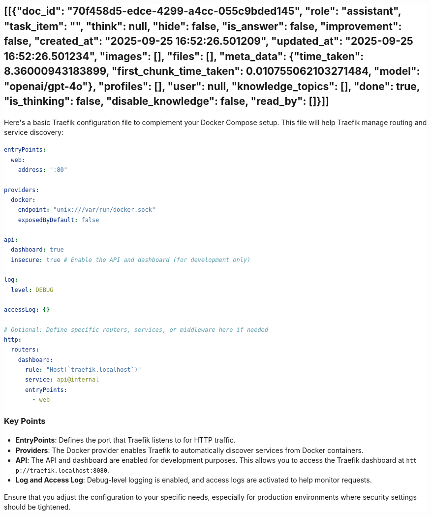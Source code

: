 ## [[{"doc_id": "70f458d5-edce-4299-a4cc-055c9bded145", "role": "assistant", "task_item": "", "think": null, "hide": false, "is_answer": false, "improvement": false, "created_at": "2025-09-25 16:52:26.501209", "updated_at": "2025-09-25 16:52:26.501234", "images": [], "files": [], "meta_data": {"time_taken": 8.36000943183899, "first_chunk_time_taken": 0.010755062103271484, "model": "openai/gpt-4o"}, "profiles": [], "user": null, "knowledge_topics": [], "done": true, "is_thinking": false, "disable_knowledge": false, "read_by": []}]]
Here's a basic Traefik configuration file to complement your Docker Compose setup. This file will help Traefik manage routing and service discovery:

```yaml /shared/codx-junior/scripts/traefik/traefik.yaml
entryPoints:
  web:
    address: ":80"

providers:
  docker:
    endpoint: "unix:///var/run/docker.sock"
    exposedByDefault: false

api:
  dashboard: true
  insecure: true # Enable the API and dashboard (for development only)

log:
  level: DEBUG

accessLog: {}

# Optional: Define specific routers, services, or middleware here if needed
http:
  routers:
    dashboard:
      rule: "Host(`traefik.localhost`)"
      service: api@internal
      entryPoints:
        - web
```

### Key Points

- **EntryPoints**: Defines the port that Traefik listens to for HTTP traffic.
- **Providers**: The Docker provider enables Traefik to automatically discover services from Docker containers.
- **API**: The API and dashboard are enabled for development purposes. This allows you to access the Traefik dashboard at `http://traefik.localhost:8080`.
- **Log and Access Log**: Debug-level logging is enabled, and access logs are activated to help monitor requests.

Ensure that you adjust the configuration to your specific needs, especially for production environments where security settings should be tightened.
